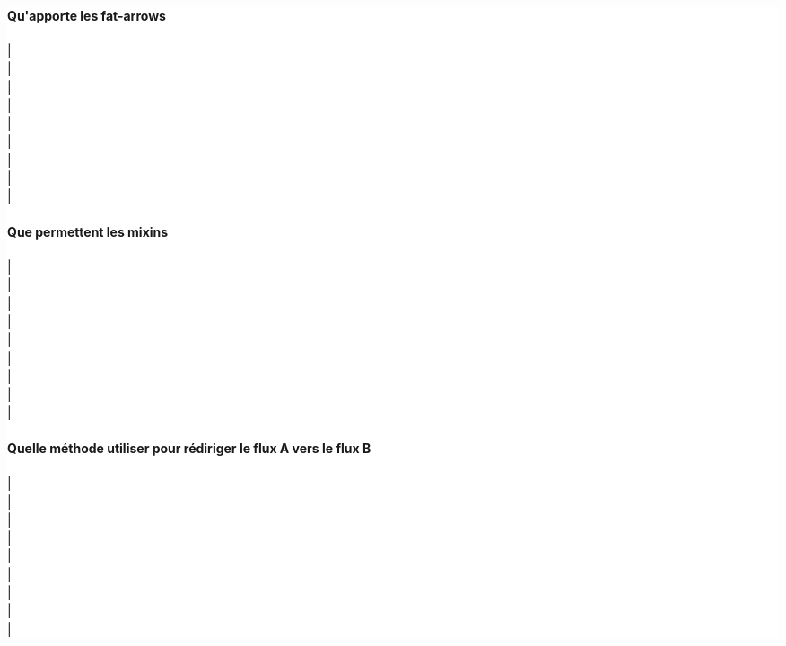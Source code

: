 #### Qu'apporte les fat-arrows
|  
|  
|  
|  
|  
|  
|  
|  
|  

#### Que permettent les mixins
|  
|  
|  
|  
|  
|  
|  
|  
|  

#### Quelle méthode utiliser pour rédiriger le flux A vers le flux B
|  
|  
|  
|  
|  
|  
|  
|  
|  

